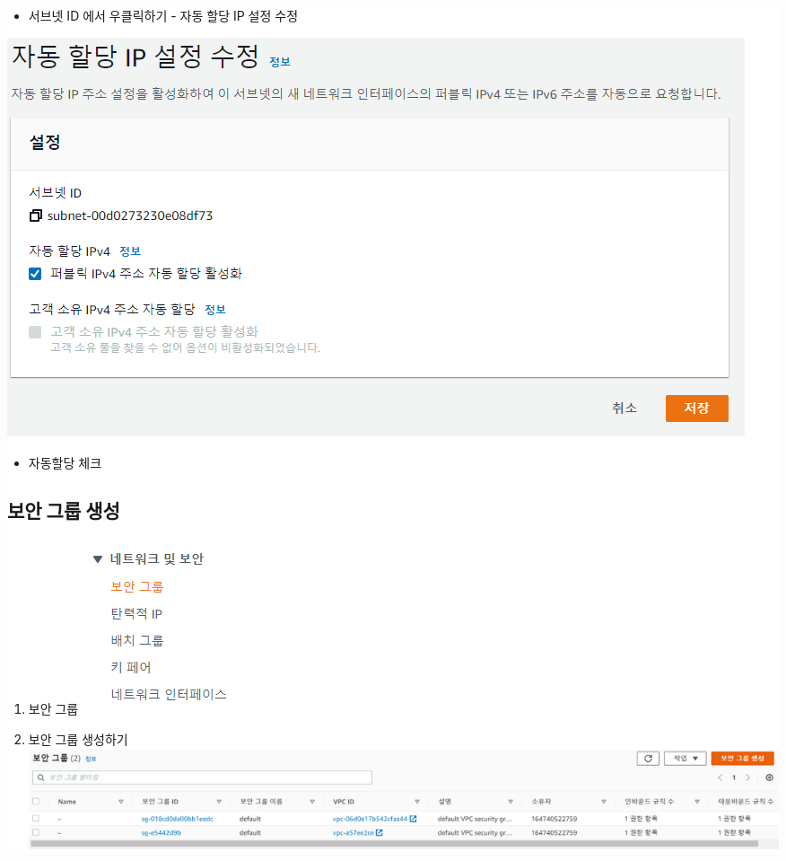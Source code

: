    - 서브넷 ID 에서 우클릭하기 - 자동 할당 IP 설정 수정

   ![image-20210807175234297](AWS%20%EC%83%9D%EC%84%B1%ED%95%98%EA%B8%B0.assets/image-20210807175234297.png)

   - 자동할당 체크



## 보안 그룹 생성

1. 보안 그룹
   ![image-20210807175314030](AWS%20%EC%83%9D%EC%84%B1%ED%95%98%EA%B8%B0.assets/image-20210807175314030.png)

2. 보안 그룹 생성하기
   ![image-20210807175334260](AWS%20%EC%83%9D%EC%84%B1%ED%95%98%EA%B8%B0.assets/image-20210807175334260.png)
